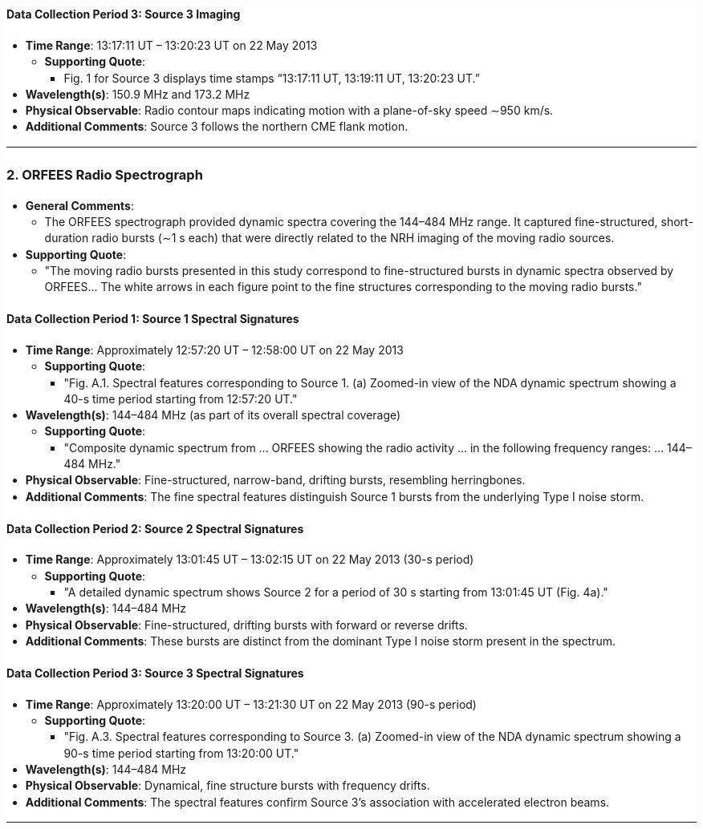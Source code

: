 #### Data Collection Period 3: Source 3 Imaging
- **Time Range**: 13:17:11 UT – 13:20:23 UT on 22 May 2013  
   - **Supporting Quote**:
      - Fig. 1 for Source 3 displays time stamps “13:17:11 UT, 13:19:11 UT, 13:20:23 UT.”
- **Wavelength(s)**: 150.9 MHz and 173.2 MHz  
- **Physical Observable**: Radio contour maps indicating motion with a plane-of-sky speed ∼950 km/s.
- **Additional Comments**: Source 3 follows the northern CME flank motion.

---

### 2. ORFEES Radio Spectrograph
- **General Comments**:
   - The ORFEES spectrograph provided dynamic spectra covering the 144–484 MHz range. It captured fine-structured, short-duration radio bursts (∼1 s each) that were directly related to the NRH imaging of the moving radio sources.
- **Supporting Quote**: 
   - "The moving radio bursts presented in this study correspond to fine-structured bursts in dynamic spectra observed by ORFEES... The white arrows in each figure point to the fine structures corresponding to the moving radio bursts."
   
#### Data Collection Period 1: Source 1 Spectral Signatures
- **Time Range**: Approximately 12:57:20 UT – 12:58:00 UT on 22 May 2013  
   - **Supporting Quote**:
      - "Fig. A.1. Spectral features corresponding to Source 1. (a) Zoomed-in view of the NDA dynamic spectrum showing a 40-s time period starting from 12:57:20 UT."
- **Wavelength(s)**: 144–484 MHz (as part of its overall spectral coverage)
   - **Supporting Quote**: 
      - "Composite dynamic spectrum from ... ORFEES showing the radio activity ... in the following frequency ranges: ... 144–484 MHz."
- **Physical Observable**: Fine-structured, narrow-band, drifting bursts, resembling herringbones.
- **Additional Comments**: The fine spectral features distinguish Source 1 bursts from the underlying Type I noise storm.

#### Data Collection Period 2: Source 2 Spectral Signatures
- **Time Range**: Approximately 13:01:45 UT – 13:02:15 UT on 22 May 2013 (30-s period)  
   - **Supporting Quote**:
      - "A detailed dynamic spectrum shows Source 2 for a period of 30 s starting from 13:01:45 UT (Fig. 4a)."
- **Wavelength(s)**: 144–484 MHz  
- **Physical Observable**: Fine-structured, drifting bursts with forward or reverse drifts.
- **Additional Comments**: These bursts are distinct from the dominant Type I noise storm present in the spectrum.

#### Data Collection Period 3: Source 3 Spectral Signatures
- **Time Range**: Approximately 13:20:00 UT – 13:21:30 UT on 22 May 2013 (90-s period)  
   - **Supporting Quote**:
      - "Fig. A.3. Spectral features corresponding to Source 3. (a) Zoomed-in view of the NDA dynamic spectrum showing a 90-s time period starting from 13:20:00 UT."
- **Wavelength(s)**: 144–484 MHz  
- **Physical Observable**: Dynamical, fine structure bursts with frequency drifts.
- **Additional Comments**: The spectral features confirm Source 3’s association with accelerated electron beams.

---